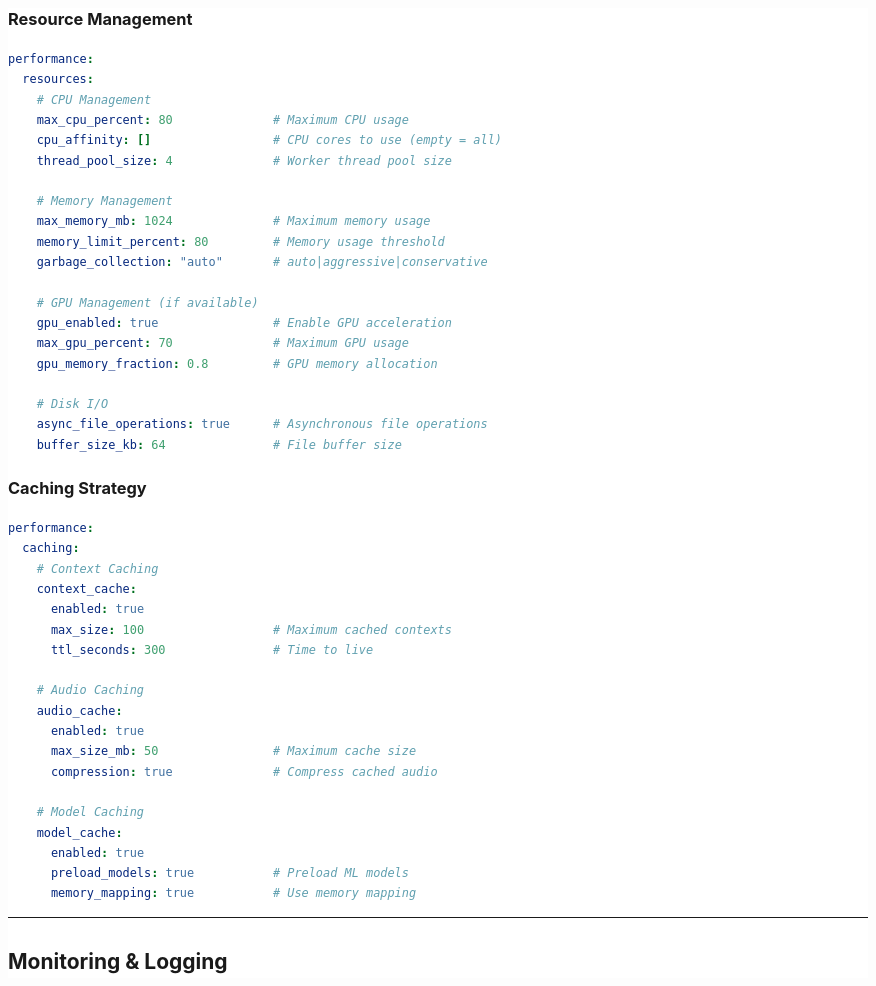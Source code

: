 ### Resource Management

```yaml
performance:
  resources:
    # CPU Management
    max_cpu_percent: 80              # Maximum CPU usage
    cpu_affinity: []                 # CPU cores to use (empty = all)
    thread_pool_size: 4              # Worker thread pool size
    
    # Memory Management
    max_memory_mb: 1024              # Maximum memory usage
    memory_limit_percent: 80         # Memory usage threshold
    garbage_collection: "auto"       # auto|aggressive|conservative
    
    # GPU Management (if available)
    gpu_enabled: true                # Enable GPU acceleration
    max_gpu_percent: 70              # Maximum GPU usage
    gpu_memory_fraction: 0.8         # GPU memory allocation
    
    # Disk I/O
    async_file_operations: true      # Asynchronous file operations
    buffer_size_kb: 64               # File buffer size
```

### Caching Strategy

```yaml
performance:
  caching:
    # Context Caching
    context_cache:
      enabled: true
      max_size: 100                  # Maximum cached contexts
      ttl_seconds: 300               # Time to live
      
    # Audio Caching
    audio_cache:
      enabled: true
      max_size_mb: 50                # Maximum cache size
      compression: true              # Compress cached audio
      
    # Model Caching
    model_cache:
      enabled: true
      preload_models: true           # Preload ML models
      memory_mapping: true           # Use memory mapping
```

---

## Monitoring & Logging
